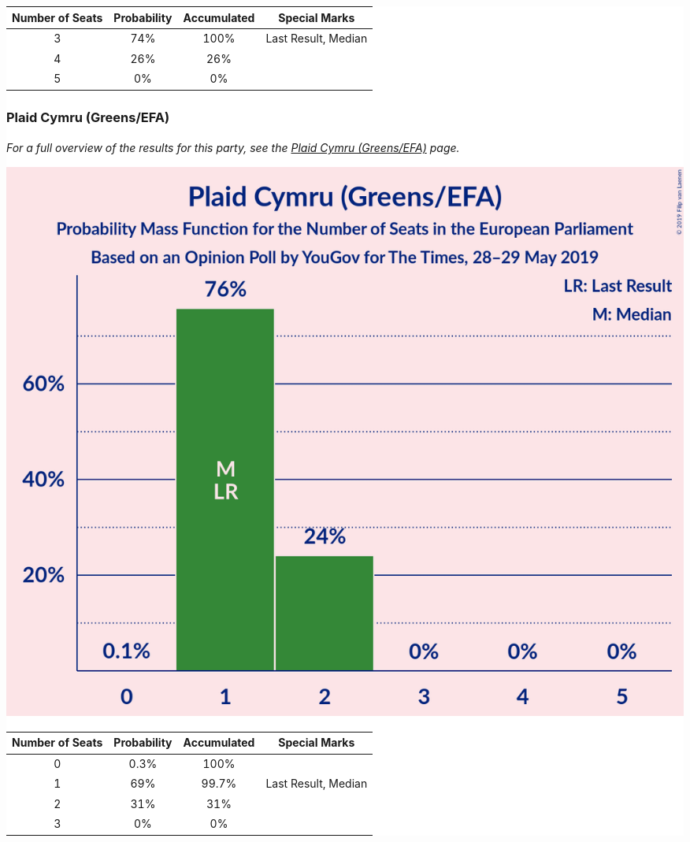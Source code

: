 | Number of Seats | Probability | Accumulated | Special Marks |
|:---------------:|:-----------:|:-----------:|:-------------:|
| 3 | 74% | 100% | Last Result, Median |
| 4 | 26% | 26% |  |
| 5 | 0% | 0% |  |

### Plaid Cymru (Greens/EFA)

*For a full overview of the results for this party, see the [Plaid Cymru (Greens/EFA)](party-plaidcymrugreensefa.html) page.*

![Graph with seats probability mass function not yet produced](2019-05-29-YouGov-seats-pmf-plaidcymrugreensefa.png "Seats Probability Mass Function")

| Number of Seats | Probability | Accumulated | Special Marks |
|:---------------:|:-----------:|:-----------:|:-------------:|
| 0 | 0.3% | 100% |  |
| 1 | 69% | 99.7% | Last Result, Median |
| 2 | 31% | 31% |  |
| 3 | 0% | 0% |  |

